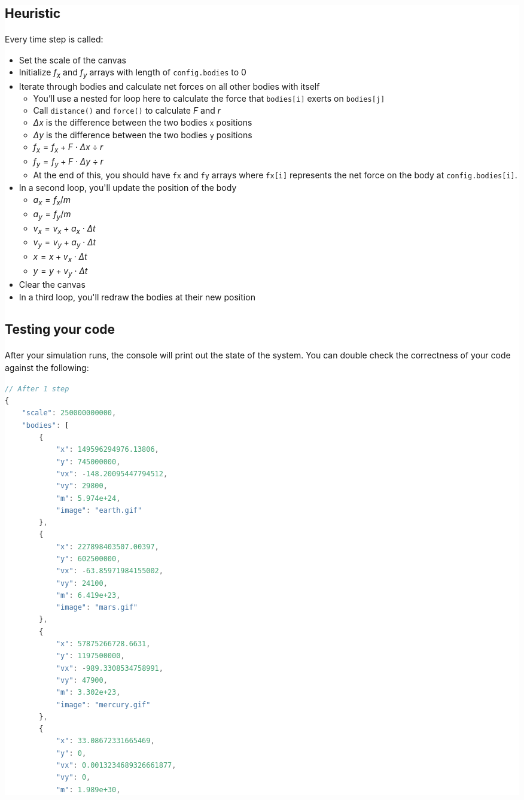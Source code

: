 ## Heuristic
Every time step is called:
- Set the scale of the canvas
- Initialize $f_x$ and $f_y$ arrays with length of `config.bodies` to 0
- Iterate through bodies and calculate net forces on all other bodies with itself
  - You’ll use a nested for loop here to calculate the force that `bodies[i]` exerts on `bodies[j]`
  - Call `distance()` and `force()` to calculate $F$ and $r$
  - $\Delta x$ is the difference between the two bodies `x` positions
  - $\Delta y$ is the difference between the two bodies `y` positions
  - $f_x = f_x + F \cdot \Delta x \div r$
  - $f_y = f_y + F \cdot \Delta y \div r$
  - At the end of this, you should have `fx` and `fy` arrays where `fx[i]` represents the net force on the body at `config.bodies[i]`.
- In a second loop, you'll update the position of the body
  - $a_x = {f_x}/{m}$
  - $a_y = {f_y}/{m}$
  - $v_x = v_x + a_x \cdot \Delta t$
  - $v_y = v_y + a_y \cdot \Delta t$
  - $x = x + v_x \cdot \Delta t$
  - $y = y + v_y \cdot \Delta t$
- Clear the canvas
- In a third loop, you'll redraw the bodies at their new position

## Testing your code
After your simulation runs, the console will print out the state of the system. You can double check the correctness of your code against the following:

```js
// After 1 step
{
    "scale": 250000000000,
    "bodies": [
        {
            "x": 149596294976.13806,
            "y": 745000000,
            "vx": -148.20095447794512,
            "vy": 29800,
            "m": 5.974e+24,
            "image": "earth.gif"
        },
        {
            "x": 227898403507.00397,
            "y": 602500000,
            "vx": -63.85971984155002,
            "vy": 24100,
            "m": 6.419e+23,
            "image": "mars.gif"
        },
        {
            "x": 57875266728.6631,
            "y": 1197500000,
            "vx": -989.3308534758991,
            "vy": 47900,
            "m": 3.302e+23,
            "image": "mercury.gif"
        },
        {
            "x": 33.08672331665469,
            "y": 0,
            "vx": 0.0013234689326661877,
            "vy": 0,
            "m": 1.989e+30,
```